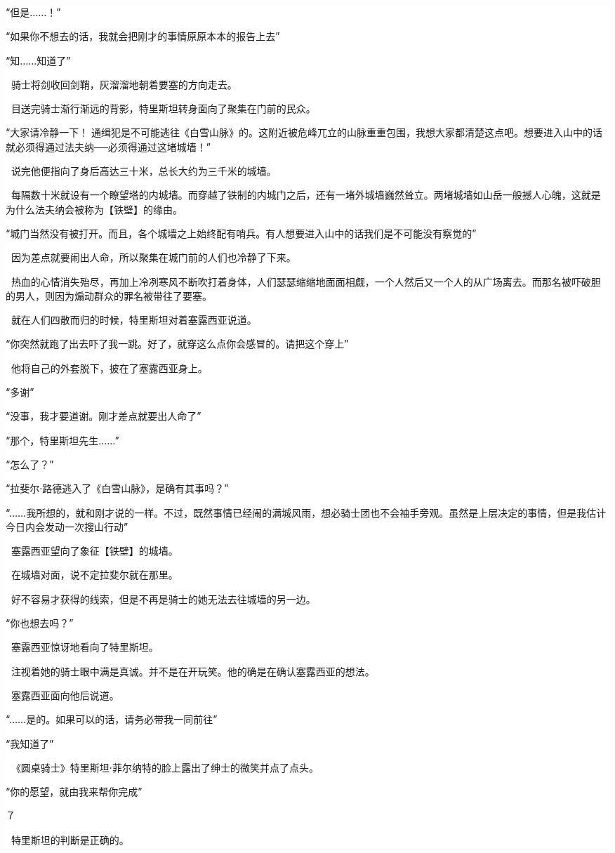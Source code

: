 “但是……！”

“如果你不想去的话，我就会把刚才的事情原原本本的报告上去”

“知……知道了”

  骑士将剑收回剑鞘，灰溜溜地朝着要塞的方向走去。

  目送完骑士渐行渐远的背影，特里斯坦转身面向了聚集在门前的民众。

“大家请冷静一下！ 通缉犯是不可能逃往《白雪山脉》的。这附近被危峰兀立的山脉重重包围，我想大家都清楚这点吧。想要进入山中的话就必须得通过法夫纳──必须得通过这堵城墙！”

  说完他便指向了身后高达三十米，总长大约为三千米的城墙。

  每隔数十米就设有一个瞭望塔的内城墙。而穿越了铁制的内城门之后，还有一堵外城墙巍然耸立。两堵城墙如山岳一般撼人心魄，这就是为什么法夫纳会被称为【铁壁】的缘由。

“城门当然没有被打开。而且，各个城墙之上始终配有哨兵。有人想要进入山中的话我们是不可能没有察觉的”

  因为差点就要闹出人命，所以聚集在城门前的人们也冷静了下来。

  热血的心情消失殆尽，再加上冷冽寒风不断吹打着身体，人们瑟瑟缩缩地面面相觑，一个人然后又一个人的从广场离去。而那名被吓破胆的男人，则因为煽动群众的罪名被带往了要塞。

  就在人们四散而归的时候，特里斯坦对着塞露西亚说道。

“你突然就跑了出去吓了我一跳。好了，就穿这么点你会感冒的。请把这个穿上”

  他将自己的外套脱下，披在了塞露西亚身上。

“多谢”

“没事，我才要道谢。刚才差点就要出人命了”

“那个，特里斯坦先生……”

“怎么了？”

“拉斐尔·路德逃入了《白雪山脉》，是确有其事吗？”

“……我所想的，就和刚才说的一样。不过，既然事情已经闹的满城风雨，想必骑士团也不会袖手旁观。虽然是上层决定的事情，但是我估计今日内会发动一次搜山行动”

  塞露西亚望向了象征【铁壁】的城墙。

  在城墙对面，说不定拉斐尔就在那里。

  好不容易才获得的线索，但是不再是骑士的她无法去往城墙的另一边。

“你也想去吗？”

  塞露西亚惊讶地看向了特里斯坦。

  注视着她的骑士眼中满是真诚。并不是在开玩笑。他的确是在确认塞露西亚的想法。

  塞露西亚面向他后说道。

“……是的。如果可以的话，请务必带我一同前往”

“我知道了”

  《圆桌骑士》特里斯坦·菲尔纳特的脸上露出了绅士的微笑并点了点头。

“你的愿望，就由我来帮你完成”

７

  特里斯坦的判断是正确的。
